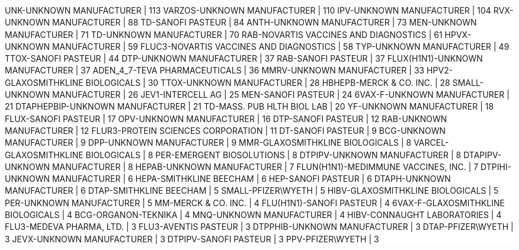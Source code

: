 UNK-UNKNOWN MANUFACTURER | 113
VARZOS-UNKNOWN MANUFACTURER | 110
IPV-UNKNOWN MANUFACTURER | 104
RVX-UNKNOWN MANUFACTURER | 88
TD-SANOFI PASTEUR | 84
ANTH-UNKNOWN MANUFACTURER | 73
MEN-UNKNOWN MANUFACTURER | 71
TD-UNKNOWN MANUFACTURER | 70
RAB-NOVARTIS VACCINES AND DIAGNOSTICS | 61
HPVX-UNKNOWN MANUFACTURER | 59
FLUC3-NOVARTIS VACCINES AND DIAGNOSTICS | 58
TYP-UNKNOWN MANUFACTURER | 49
TTOX-SANOFI PASTEUR | 44
DTP-UNKNOWN MANUFACTURER | 37
RAB-SANOFI PASTEUR | 37
FLUX(H1N1)-UNKNOWN MANUFACTURER | 37
ADEN_4_7-TEVA PHARMACEUTICALS | 36
MMRV-UNKNOWN MANUFACTURER | 33
HPV2-GLAXOSMITHKLINE BIOLOGICALS | 30
TTOX-UNKNOWN MANUFACTURER | 28
HBHEPB-MERCK & CO. INC. | 28
SMALL-UNKNOWN MANUFACTURER | 26
JEV1-INTERCELL AG | 25
MEN-SANOFI PASTEUR | 24
6VAX-F-UNKNOWN MANUFACTURER | 21
DTAPHEPBIP-UNKNOWN MANUFACTURER | 21
TD-MASS. PUB HLTH BIOL LAB | 20
YF-UNKNOWN MANUFACTURER | 18
FLUX-SANOFI PASTEUR | 17
OPV-UNKNOWN MANUFACTURER | 16
DTP-SANOFI PASTEUR | 12
RAB-UNKNOWN MANUFACTURER | 12
FLUR3-PROTEIN SCIENCES CORPORATION | 11
DT-SANOFI PASTEUR | 9
BCG-UNKNOWN MANUFACTURER | 9
DPP-UNKNOWN MANUFACTURER | 9
MMR-GLAXOSMITHKLINE BIOLOGICALS | 8
VARCEL-GLAXOSMITHKLINE BIOLOGICALS | 8
PER-EMERGENT BIOSOLUTIONS | 8
DTPIPV-UNKNOWN MANUFACTURER | 8
DTAPIPV-UNKNOWN MANUFACTURER | 8
HEPAB-UNKNOWN MANUFACTURER | 7
FLUN(H1N1)-MEDIMMUNE VACCINES, INC. | 7
DTPIHI-UNKNOWN MANUFACTURER | 6
HEPA-SMITHKLINE BEECHAM | 6
HEP-SANOFI PASTEUR | 6
DTAPH-UNKNOWN MANUFACTURER | 6
DTAP-SMITHKLINE BEECHAM | 5
SMALL-PFIZER\WYETH | 5
HIBV-GLAXOSMITHKLINE BIOLOGICALS | 5
PER-UNKNOWN MANUFACTURER | 5
MM-MERCK & CO. INC. | 4
FLU(H1N1)-SANOFI PASTEUR | 4
6VAX-F-GLAXOSMITHKLINE BIOLOGICALS | 4
BCG-ORGANON-TEKNIKA | 4
MNQ-UNKNOWN MANUFACTURER | 4
HIBV-CONNAUGHT LABORATORIES | 4
FLU3-MEDEVA PHARMA, LTD. | 3
FLU3-AVENTIS PASTEUR | 3
DTPPHIB-UNKNOWN MANUFACTURER | 3
DTAP-PFIZER\WYETH | 3
JEVX-UNKNOWN MANUFACTURER | 3
DTPIPV-SANOFI PASTEUR | 3
PPV-PFIZER\WYETH | 3
